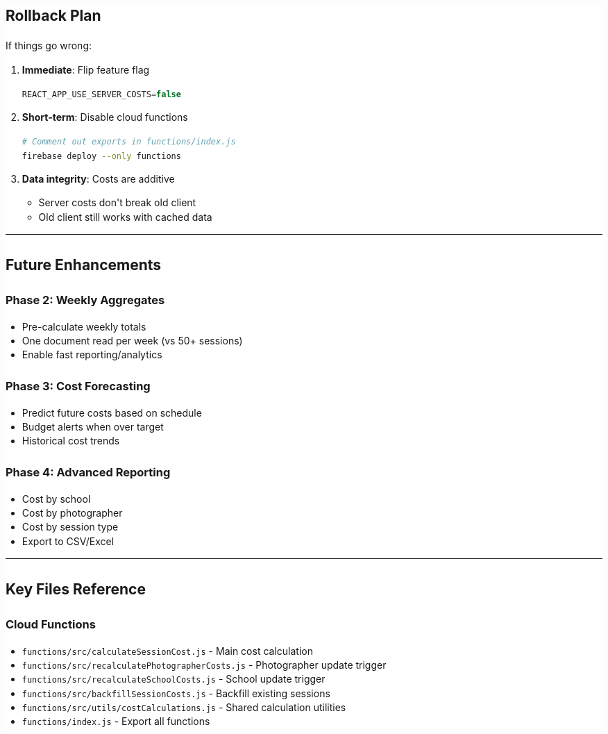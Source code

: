 
## Rollback Plan

If things go wrong:

1. **Immediate**: Flip feature flag
   ```javascript
   REACT_APP_USE_SERVER_COSTS=false
   ```

2. **Short-term**: Disable cloud functions
   ```bash
   # Comment out exports in functions/index.js
   firebase deploy --only functions
   ```

3. **Data integrity**: Costs are additive
   - Server costs don't break old client
   - Old client still works with cached data

---

## Future Enhancements

### Phase 2: Weekly Aggregates
- Pre-calculate weekly totals
- One document read per week (vs 50+ sessions)
- Enable fast reporting/analytics

### Phase 3: Cost Forecasting
- Predict future costs based on schedule
- Budget alerts when over target
- Historical cost trends

### Phase 4: Advanced Reporting
- Cost by school
- Cost by photographer
- Cost by session type
- Export to CSV/Excel

---

## Key Files Reference

### Cloud Functions
- `functions/src/calculateSessionCost.js` - Main cost calculation
- `functions/src/recalculatePhotographerCosts.js` - Photographer update trigger
- `functions/src/recalculateSchoolCosts.js` - School update trigger
- `functions/src/backfillSessionCosts.js` - Backfill existing sessions
- `functions/src/utils/costCalculations.js` - Shared calculation utilities
- `functions/index.js` - Export all functions
